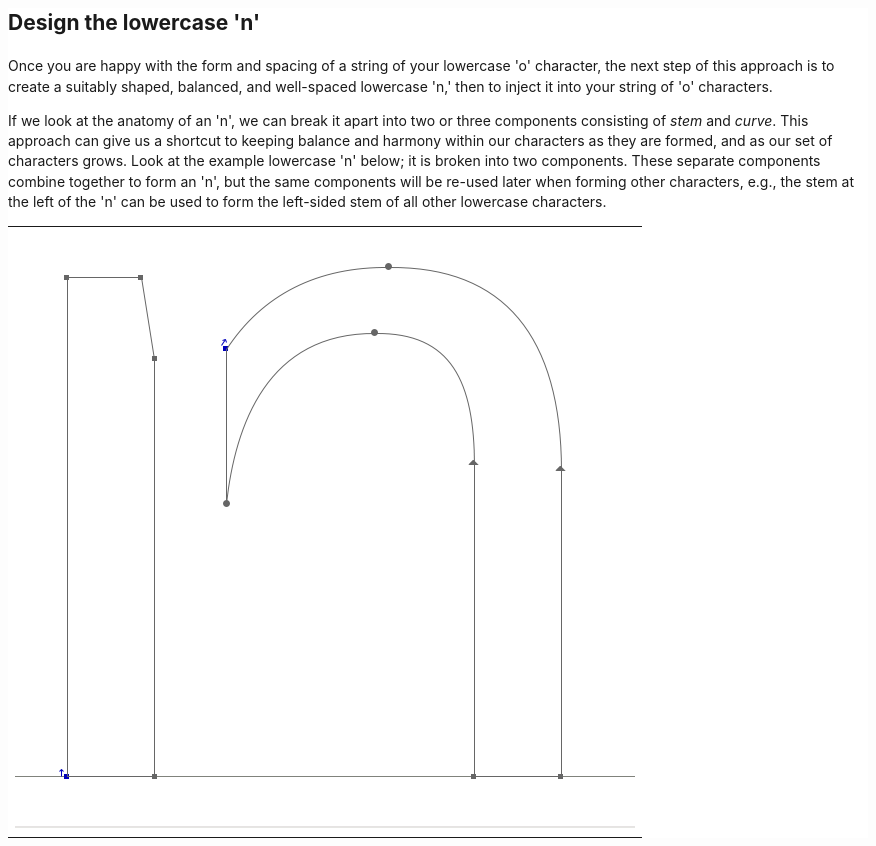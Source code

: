 ## Design the lowercase 'n'

<strong><strong></strong></strong>Once you are happy with the form and spacing of a string of your lowercase 'o' character, the next step of this approach is to create a suitably shaped, balanced, and well-spaced lowercase 'n,' then to inject it into your string of 'o' characters.

If we look at the anatomy of an 'n', we can break it apart into two or three components consisting of <em>stem</em> and <em>curve</em>. This approach can give us a shortcut to keeping balance and harmony within our characters as they are formed, and as our set of characters grows. Look at the example lowercase 'n' below; it is broken into two components. These separate components combine together to form an 'n', but the same components will be re-used later when forming other characters, e.g., the stem at the left of the 'n' can be used to form the left-sided stem of all other lowercase characters.

<table border="0" cellpadding="8" cellspacing="8"><tbody><tr><td><img src="images/n-compo-2.png" alt=""></td>